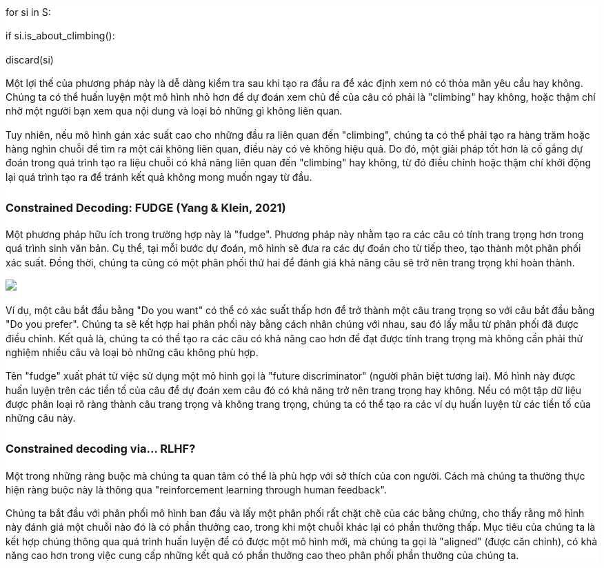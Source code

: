 for si in S:

if si.is_about_climbing():

discard(si)

  

Một lợi thế của phương pháp này là dễ dàng kiểm tra sau khi tạo ra đầu ra để xác định xem nó có thỏa mãn yêu cầu hay không. Chúng ta có thể huấn luyện một mô hình nhỏ hơn để dự đoán xem chủ đề của câu có phải là "climbing" hay không, hoặc thậm chí nhờ một người bạn xem qua nội dung và loại bỏ những gì không liên quan.

  

Tuy nhiên, nếu mô hình gán xác suất cao cho những đầu ra liên quan đến "climbing", chúng ta có thể phải tạo ra hàng trăm hoặc hàng nghìn chuỗi để tìm ra một cái không liên quan, điều này có vẻ không hiệu quả. Do đó, một giải pháp tốt hơn là cố gắng dự đoán trong quá trình tạo ra liệu chuỗi có khả năng liên quan đến "climbing" hay không, từ đó điều chỉnh hoặc thậm chí khởi động lại quá trình tạo ra để tránh kết quả không mong muốn ngay từ đầu.

### Constrained Decoding: FUDGE (Yang & Klein, 2021)

Một phương pháp hữu ích trong trường hợp này là "fudge". Phương pháp này nhằm tạo ra các câu có tính trang trọng hơn trong quá trình sinh văn bản. Cụ thể, tại mỗi bước dự đoán, mô hình sẽ đưa ra các dự đoán cho từ tiếp theo, tạo thành một phân phối xác suất. Đồng thời, chúng ta cũng có một phân phối thứ hai để đánh giá khả năng câu sẽ trở nên trang trọng khi hoàn thành.

![](https://lh7-rt.googleusercontent.com/docsz/AD_4nXeLcjnhXsj6p0ozI66T76aEgCZiCdF6KIc51m-kh11ex2yK-4rYbFxo63Mi5MfVGK5HjZtfC7qdhq_134fOc9hDvqWLg0uN3tgy8p-au6nddnkuV2Hh6JacHK3wXFPbUaLxTuRIZ_Rz7X4vHZOgbrkwPaX9?key=mzx7DUVw9qyvWMtocrRO7w)

Ví dụ, một câu bắt đầu bằng "Do you want" có thể có xác suất thấp hơn để trở thành một câu trang trọng so với câu bắt đầu bằng "Do you prefer". Chúng ta sẽ kết hợp hai phân phối này bằng cách nhân chúng với nhau, sau đó lấy mẫu từ phân phối đã được điều chỉnh. Kết quả là, chúng ta có thể tạo ra các câu có khả năng cao hơn để đạt được tính trang trọng mà không cần phải thử nghiệm nhiều câu và loại bỏ những câu không phù hợp.

  

Tên "fudge" xuất phát từ việc sử dụng một mô hình gọi là "future discriminator" (người phân biệt tương lai). Mô hình này được huấn luyện trên các tiền tố của câu để dự đoán xem câu đó có khả năng trở nên trang trọng hay không. Nếu có một tập dữ liệu được phân loại rõ ràng thành câu trang trọng và không trang trọng, chúng ta có thể tạo ra các ví dụ huấn luyện từ các tiền tố của những câu này. 

### Constrained decoding via… RLHF?

Một trong những ràng buộc mà chúng ta quan tâm có thể là phù hợp với sở thích của con người. Cách mà chúng ta thường thực hiện ràng buộc này là thông qua "reinforcement learning through human feedback". 

  

Chúng ta bắt đầu với phân phối mô hình ban đầu và lấy một phân phối rất chặt chẽ của các bằng chứng, cho thấy rằng mô hình này đánh giá một chuỗi nào đó là có phần thưởng cao, trong khi một chuỗi khác lại có phần thưởng thấp. Mục tiêu của chúng ta là kết hợp chúng thông qua quá trình huấn luyện để có được một mô hình mới, mà chúng ta gọi là "aligned" (được căn chỉnh), có khả năng cao hơn trong việc cung cấp những kết quả có phần thưởng cao theo phân phối phần thưởng của chúng ta.

  

